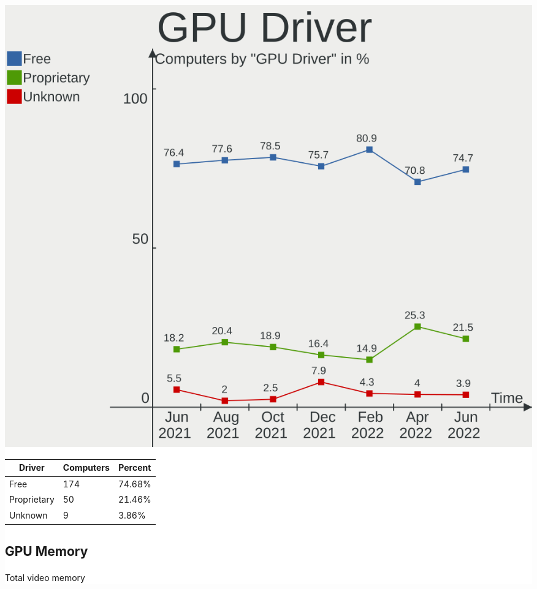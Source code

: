 ![GPU Driver](./images/line_chart/gpu_driver.svg)

| Driver      | Computers | Percent |
|-------------|-----------|---------|
| Free        | 174       | 74.68%  |
| Proprietary | 50        | 21.46%  |
| Unknown     | 9         | 3.86%   |

GPU Memory
----------

Total video memory
